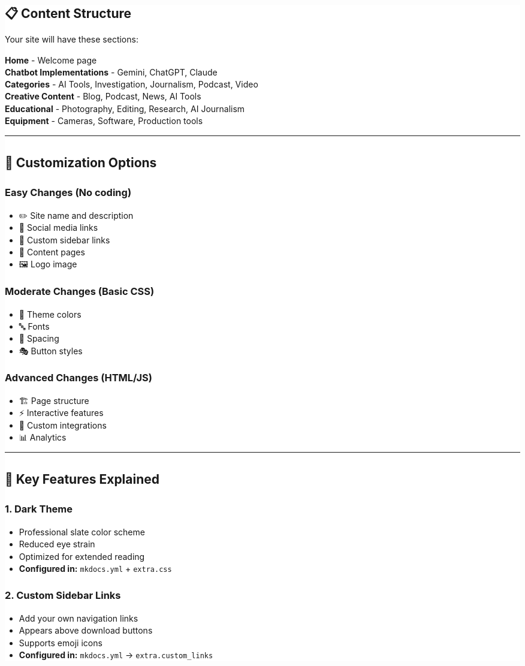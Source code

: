 
## 📋 Content Structure

Your site will have these sections:

**Home** - Welcome page  
**Chatbot Implementations** - Gemini, ChatGPT, Claude  
**Categories** - AI Tools, Investigation, Journalism, Podcast, Video  
**Creative Content** - Blog, Podcast, News, AI Tools  
**Educational** - Photography, Editing, Research, AI Journalism  
**Equipment** - Cameras, Software, Production tools  

---

## 🎨 Customization Options

### Easy Changes (No coding)
- ✏️ Site name and description
- 🔗 Social media links
- 📎 Custom sidebar links
- 📝 Content pages
- 🖼️ Logo image

### Moderate Changes (Basic CSS)
- 🎨 Theme colors
- 🔤 Fonts
- 📏 Spacing
- 🎭 Button styles

### Advanced Changes (HTML/JS)
- 🏗️ Page structure
- ⚡ Interactive features
- 🔌 Custom integrations
- 📊 Analytics

---

## 🌟 Key Features Explained

### 1. Dark Theme
- Professional slate color scheme
- Reduced eye strain
- Optimized for extended reading
- **Configured in:** `mkdocs.yml` + `extra.css`

### 2. Custom Sidebar Links
- Add your own navigation links
- Appears above download buttons
- Supports emoji icons
- **Configured in:** `mkdocs.yml` → `extra.custom_links`
